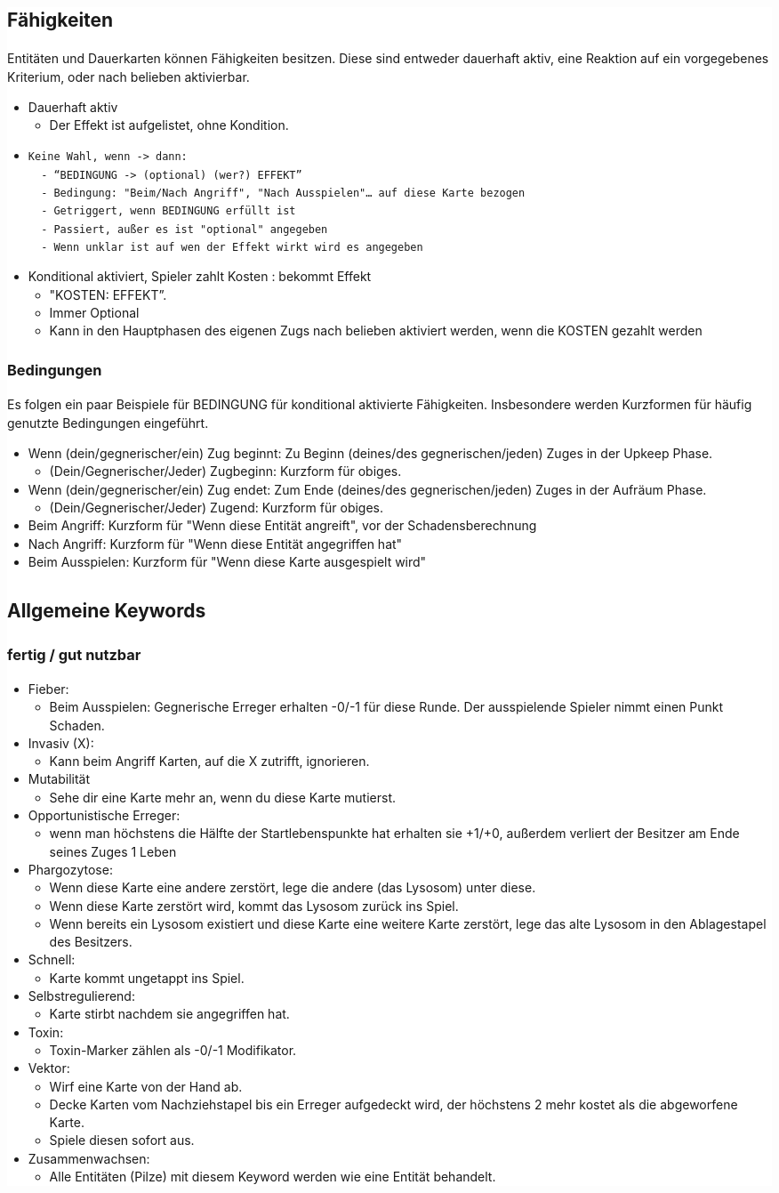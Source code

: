 ## Fähigkeiten
Entitäten und Dauerkarten können Fähigkeiten besitzen. Diese sind entweder dauerhaft aktiv, eine Reaktion auf ein vorgegebenes Kriterium, oder nach belieben aktivierbar.
- Dauerhaft aktiv
    - Der Effekt ist aufgelistet, ohne Kondition.
-     Keine Wahl, wenn -> dann:
        - “BEDINGUNG -> (optional) (wer?) EFFEKT”
        - Bedingung: "Beim/Nach Angriff", "Nach Ausspielen"… auf diese Karte bezogen
        - Getriggert, wenn BEDINGUNG erfüllt ist
        - Passiert, außer es ist "optional" angegeben
        - Wenn unklar ist auf wen der Effekt wirkt wird es angegeben
- Konditional aktiviert, Spieler zahlt Kosten : bekommt Effekt
    - "KOSTEN: EFFEKT”.
    - Immer Optional
    - Kann in den Hauptphasen des eigenen Zugs nach belieben aktiviert werden, wenn die KOSTEN gezahlt werden



### Bedingungen
Es folgen ein paar Beispiele für BEDINGUNG für konditional aktivierte Fähigkeiten. Insbesondere werden Kurzformen für häufig genutzte Bedingungen eingeführt.
- Wenn (dein/gegnerischer/ein) Zug beginnt: Zu Beginn (deines/des gegnerischen/jeden) Zuges in der Upkeep Phase.
    - (Dein/Gegnerischer/Jeder) Zugbeginn: Kurzform für obiges.
- Wenn (dein/gegnerischer/ein) Zug endet: Zum Ende (deines/des gegnerischen/jeden) Zuges in der Aufräum Phase.
    - (Dein/Gegnerischer/Jeder) Zugend: Kurzform für obiges.
- Beim Angriff: Kurzform für "Wenn diese Entität angreift", vor der Schadensberechnung
- Nach Angriff: Kurzform für "Wenn diese Entität angegriffen hat"
- Beim Ausspielen: Kurzform für "Wenn diese Karte ausgespielt wird"

## Allgemeine Keywords
### fertig / gut nutzbar
- Fieber:
    - Beim Ausspielen: Gegnerische Erreger erhalten -0/-1 für diese Runde. Der ausspielende Spieler nimmt einen Punkt Schaden.
- Invasiv (X): 
    - Kann beim Angriff Karten, auf die X zutrifft, ignorieren.
- Mutabilität
    - Sehe dir eine Karte mehr an, wenn du diese Karte mutierst.
- Opportunistische Erreger:
    - wenn man höchstens die Hälfte der Startlebenspunkte hat erhalten sie +1/+0, außerdem verliert der Besitzer am Ende seines Zuges 1 Leben
- Phargozytose:
    - Wenn diese Karte eine andere zerstört, lege die andere (das Lysosom) unter diese.
    - Wenn diese Karte zerstört wird, kommt das Lysosom zurück ins Spiel.
    - Wenn bereits ein Lysosom existiert und diese Karte eine weitere Karte zerstört, lege das alte Lysosom in den Ablagestapel des Besitzers.
- Schnell: 
    - Karte kommt ungetappt ins Spiel.
- Selbstregulierend: 
    - Karte stirbt nachdem sie angegriffen hat.
- Toxin: 
    - Toxin-Marker zählen als -0/-1 Modifikator.
- Vektor:
    - Wirf eine Karte von der Hand ab.
    - Decke Karten vom Nachziehstapel bis ein Erreger aufgedeckt wird, der höchstens 2 mehr kostet als die abgeworfene Karte.
    - Spiele diesen sofort aus.
- Zusammenwachsen:
    - Alle Entitäten (Pilze) mit diesem Keyword werden wie eine Entität behandelt.
